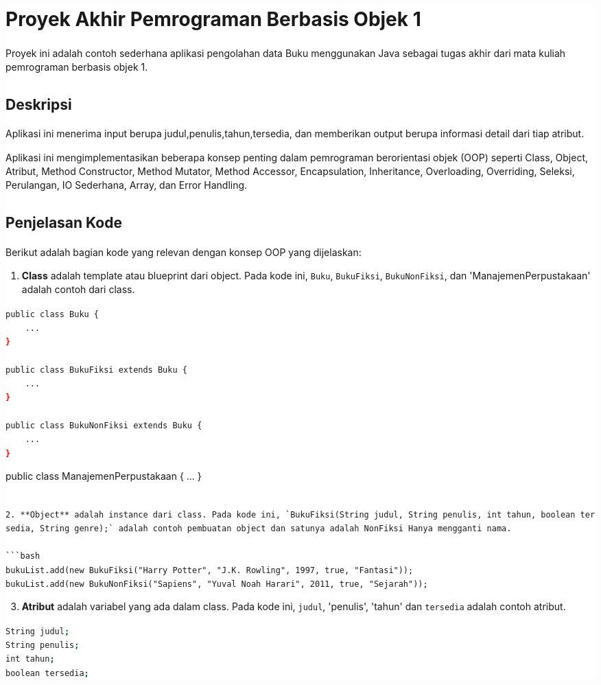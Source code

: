 # Proyek Akhir Pemrograman Berbasis Objek 1

Proyek ini adalah contoh sederhana aplikasi pengolahan data Buku menggunakan Java sebagai tugas akhir dari mata kuliah pemrograman berbasis objek 1.

## Deskripsi

Aplikasi ini menerima input berupa judul,penulis,tahun,tersedia, dan memberikan output berupa informasi detail dari tiap atribut.

Aplikasi ini mengimplementasikan beberapa konsep penting dalam pemrograman berorientasi objek (OOP) seperti Class, Object, Atribut, Method Constructor, Method Mutator, Method Accessor, Encapsulation, Inheritance, Overloading, Overriding, Seleksi, Perulangan, IO Sederhana, Array, dan Error Handling.

## Penjelasan Kode

Berikut adalah bagian kode yang relevan dengan konsep OOP yang dijelaskan:

1. **Class** adalah template atau blueprint dari object. Pada kode ini, `Buku`, `BukuFiksi`, `BukuNonFiksi`, dan 'ManajemenPerpustakaan' adalah contoh dari class.

```bash
public class Buku {
    ...
}

public class BukuFiksi extends Buku {
    ...
}

public class BukuNonFiksi extends Buku {
    ...
}
```

public class ManajemenPerpustakaan {
    ...
}
```

2. **Object** adalah instance dari class. Pada kode ini, `BukuFiksi(String judul, String penulis, int tahun, boolean tersedia, String genre);` adalah contoh pembuatan object dan satunya adalah NonFiksi Hanya mengganti nama.

```bash
bukuList.add(new BukuFiksi("Harry Potter", "J.K. Rowling", 1997, true, "Fantasi"));
bukuList.add(new BukuNonFiksi("Sapiens", "Yuval Noah Harari", 2011, true, "Sejarah"));
```

3. **Atribut** adalah variabel yang ada dalam class. Pada kode ini, `judul`, 'penulis', 'tahun' dan `tersedia` adalah contoh atribut.

```bash
String judul;
String penulis;
int tahun;
boolean tersedia;
```
